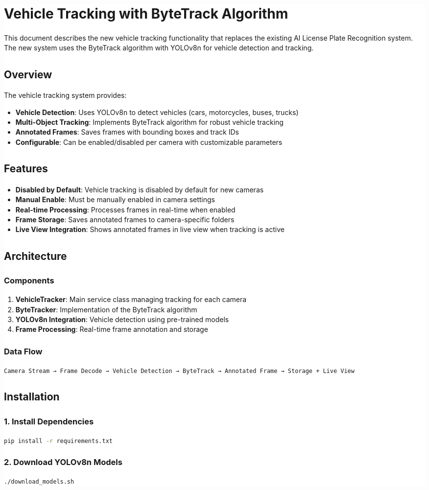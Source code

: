 # Vehicle Tracking with ByteTrack Algorithm

This document describes the new vehicle tracking functionality that replaces the existing AI License Plate Recognition system. The new system uses the ByteTrack algorithm with YOLOv8n for vehicle detection and tracking.

## Overview

The vehicle tracking system provides:
- **Vehicle Detection**: Uses YOLOv8n to detect vehicles (cars, motorcycles, buses, trucks)
- **Multi-Object Tracking**: Implements ByteTrack algorithm for robust vehicle tracking
- **Annotated Frames**: Saves frames with bounding boxes and track IDs
- **Configurable**: Can be enabled/disabled per camera with customizable parameters

## Features

- **Disabled by Default**: Vehicle tracking is disabled by default for new cameras
- **Manual Enable**: Must be manually enabled in camera settings
- **Real-time Processing**: Processes frames in real-time when enabled
- **Frame Storage**: Saves annotated frames to camera-specific folders
- **Live View Integration**: Shows annotated frames in live view when tracking is active

## Architecture

### Components

1. **VehicleTracker**: Main service class managing tracking for each camera
2. **ByteTracker**: Implementation of the ByteTrack algorithm
3. **YOLOv8n Integration**: Vehicle detection using pre-trained models
4. **Frame Processing**: Real-time frame annotation and storage

### Data Flow

```
Camera Stream → Frame Decode → Vehicle Detection → ByteTrack → Annotated Frame → Storage + Live View
```

## Installation

### 1. Install Dependencies

```bash
pip install -r requirements.txt
```

### 2. Download YOLOv8n Models

```bash
./download_models.sh
```
